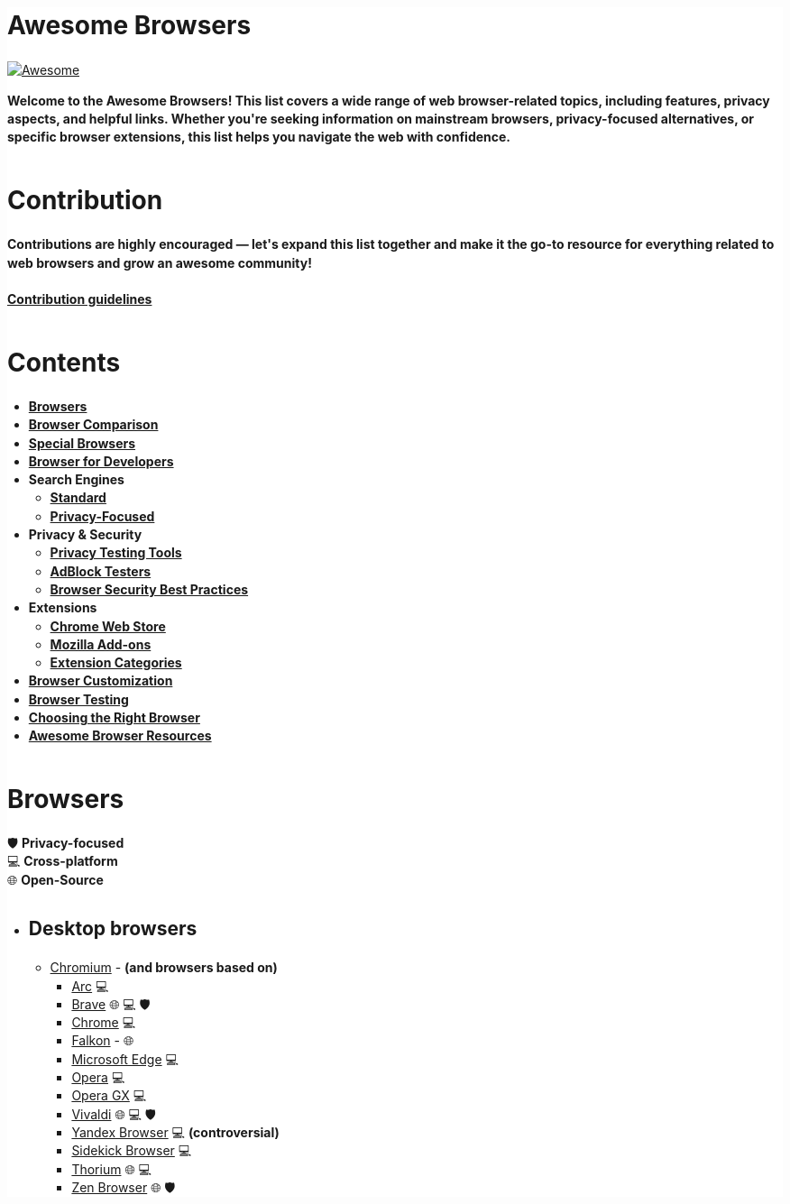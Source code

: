 # Awesome Browsers
[![Awesome](https://awesome.re/badge-flat.svg)](https://awesome.re)

**Welcome to the Awesome Browsers! This list covers a wide range of web browser-related topics, including features, privacy aspects, and helpful links. Whether you're seeking information on mainstream browsers, privacy-focused alternatives, or specific browser extensions, this list helps you navigate the web with confidence.**

# Contribution

**Contributions are highly encouraged — let's expand this list together and make it the go-to resource for everything related to web browsers and grow an awesome community! <br><br> <a href="contributing.md">Contribution guidelines</a>**

# Contents

- **[Browsers](#browsers)**
- **[Browser Comparison](#browser-comparison)**
- **[Special Browsers](#special-browsers)**
- **[Browser for Developers](#browser-for-developers)**
- **Search Engines**
    - **[Standard](#standard-search-engines)**
    - **[Privacy-Focused](#privacy-focused-search-engines)**
- **Privacy & Security**
    - **[Privacy Testing Tools](#privacy-testing-tools)**
    - **[AdBlock Testers](#adblock-testers)**
    - **[Browser Security Best Practices](#browser-security-best-practices)**
- **Extensions**
    - **[Chrome Web Store](#chrome-web-store)**
    - **[Mozilla Add-ons](#addons-mozilla)**
    - **[Extension Categories](#extension-categories)**
- **[Browser Customization](#browser-customization)**
- **[Browser Testing](#browser-testing)**
- **[Choosing the Right Browser](#choosing-the-right-browser)**
- **[Awesome Browser Resources](#awesome-browser-resources)**

# Browsers

🛡️ **Privacy-focused** <br>
💻 **Cross-platform** <br>
🌐 **Open-Source** <br>


- ## Desktop browsers
    - [Chromium](#chromium) - **(and browsers based on)**
        - [Arc](#arc) 💻
        - [Brave](#brave) 🌐 💻 🛡️
        - [Chrome](#google-chrome) 💻
        - [Falkon](#falkon) - 🌐
        - [Microsoft Edge](#microsoft-edge) 💻
        - [Opera](#opera) 💻
        - [Opera GX](#opera-gx) 💻
        - [Vivaldi](#vivaldi) 🌐 💻 🛡️
        - [Yandex Browser](#yandex-browser) 💻 **(controversial)**
        - [Sidekick Browser](#sidekick-browser) 💻
        - [Thorium](#thorium) 🌐 💻
        - [Zen Browser](#zen-browser) 🌐 🛡️
